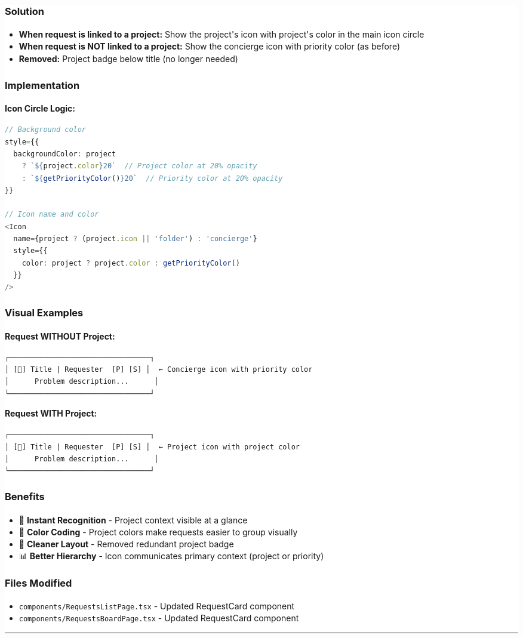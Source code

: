 ### Solution
- **When request is linked to a project:** Show the project's icon with project's color in the main icon circle
- **When request is NOT linked to a project:** Show the concierge icon with priority color (as before)
- **Removed:** Project badge below title (no longer needed)

### Implementation

**Icon Circle Logic:**
```typescript
// Background color
style={{ 
  backgroundColor: project 
    ? `${project.color}20`  // Project color at 20% opacity
    : `${getPriorityColor()}20`  // Priority color at 20% opacity
}}

// Icon name and color
<Icon 
  name={project ? (project.icon || 'folder') : 'concierge'} 
  style={{ 
    color: project ? project.color : getPriorityColor() 
  }} 
/>
```

### Visual Examples

**Request WITHOUT Project:**
```
┌─────────────────────────────────┐
│ [🎯] Title | Requester  [P] [S] │  ← Concierge icon with priority color
│      Problem description...      │
└─────────────────────────────────┘
```

**Request WITH Project:**
```
┌─────────────────────────────────┐
│ [📁] Title | Requester  [P] [S] │  ← Project icon with project color
│      Problem description...      │
└─────────────────────────────────┘
```

### Benefits
- 🎯 **Instant Recognition** - Project context visible at a glance
- 🎨 **Color Coding** - Project colors make requests easier to group visually
- 🧹 **Cleaner Layout** - Removed redundant project badge
- 📊 **Better Hierarchy** - Icon communicates primary context (project or priority)

### Files Modified
- `components/RequestsListPage.tsx` - Updated RequestCard component
- `components/RequestsBoardPage.tsx` - Updated RequestCard component

---